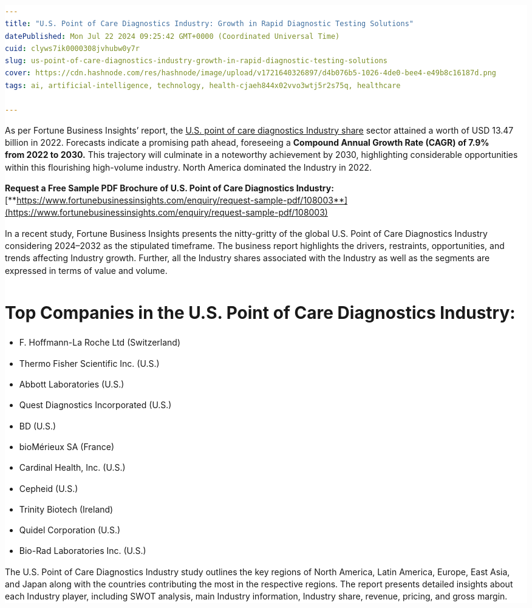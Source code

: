 ```yaml
---
title: "U.S. Point of Care Diagnostics Industry: Growth in Rapid Diagnostic Testing Solutions"
datePublished: Mon Jul 22 2024 09:25:42 GMT+0000 (Coordinated Universal Time)
cuid: clyws7ik0000308jvhubw0y7r
slug: us-point-of-care-diagnostics-industry-growth-in-rapid-diagnostic-testing-solutions
cover: https://cdn.hashnode.com/res/hashnode/image/upload/v1721640326897/d4b076b5-1026-4de0-bee4-e49b8c16187d.png
tags: ai, artificial-intelligence, technology, health-cjaeh844x02vvo3wtj5r2s75q, healthcare

---
```


As per Fortune Business Insights’ report, the [U.S. point of care diagnostics Industry share](https://www.fortunebusinessinsights.com/u-s-point-of-care-diagnostics-market-108003) sector attained a worth of USD 13.47 billion in 2022. Forecasts indicate a promising path ahead, foreseeing a **Compound Annual Growth Rate (CAGR) of 7.9% from 2022 to 2030.** This trajectory will culminate in a noteworthy achievement by 2030, highlighting considerable opportunities within this flourishing high-volume industry. North America dominated the Industry in 2022.

**Request a Free Sample PDF Brochure of U.S. Point of Care Diagnostics Industry:** [**https://www.fortunebusinessinsights.com/enquiry/request-sample-pdf/108003**](https://www.fortunebusinessinsights.com/enquiry/request-sample-pdf/108003)

In a recent study, Fortune Business Insights presents the nitty-gritty of the global U.S. Point of Care Diagnostics Industry considering 2024–2032 as the stipulated timeframe. The business report highlights the drivers, restraints, opportunities, and trends affecting Industry growth. Further, all the Industry shares associated with the Industry as well as the segments are expressed in terms of value and volume.

# **Top Companies in the U.S. Point of Care Diagnostics Industry:**

* F. Hoffmann-La Roche Ltd (Switzerland)
    
* Thermo Fisher Scientific Inc. (U.S.)
    
* Abbott Laboratories (U.S.)
    
* Quest Diagnostics Incorporated (U.S.)
    
* BD (U.S.)
    
* bioMérieux SA (France)
    
* Cardinal Health, Inc. (U.S.)
    
* Cepheid (U.S.)
    
* Trinity Biotech (Ireland)
    
* Quidel Corporation (U.S.)
    
* Bio-Rad Laboratories Inc. (U.S.)
    

The U.S. Point of Care Diagnostics Industry study outlines the key regions of North America, Latin America, Europe, East Asia, and Japan along with the countries contributing the most in the respective regions. The report presents detailed insights about each Industry player, including SWOT analysis, main Industry information, Industry share, revenue, pricing, and gross margin.
